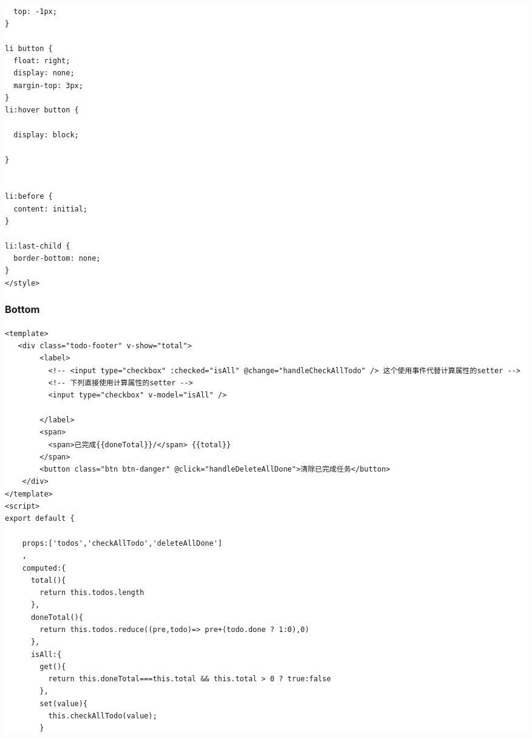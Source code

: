 ```vue
  top: -1px;
}

li button {
  float: right;
  display: none;
  margin-top: 3px;
}
li:hover button {
  
  display: block;
 
}


li:before {
  content: initial;
}

li:last-child {
  border-bottom: none;
}
</style>
```



### Bottom

```vue
<template>
   <div class="todo-footer" v-show="total">
        <label>
          <!-- <input type="checkbox" :checked="isAll" @change="handleCheckAllTodo" /> 这个使用事件代替计算属性的setter -->
          <!-- 下列直接使用计算属性的setter -->
          <input type="checkbox" v-model="isAll" />
          
        </label>
        <span>
          <span>已完成{{doneTotal}}/</span> {{total}}
        </span>
        <button class="btn btn-danger" @click="handleDeleteAllDone">清除已完成任务</button>
    </div>
</template>
<script>
export default {
    
    props:['todos','checkAllTodo','deleteAllDone']
    ,
    computed:{
      total(){
        return this.todos.length
      },
      doneTotal(){
        return this.todos.reduce((pre,todo)=> pre+(todo.done ? 1:0),0)
      },
      isAll:{
        get(){
          return this.doneTotal===this.total && this.total > 0 ? true:false 
        },
        set(value){
          this.checkAllTodo(value);
        }
```